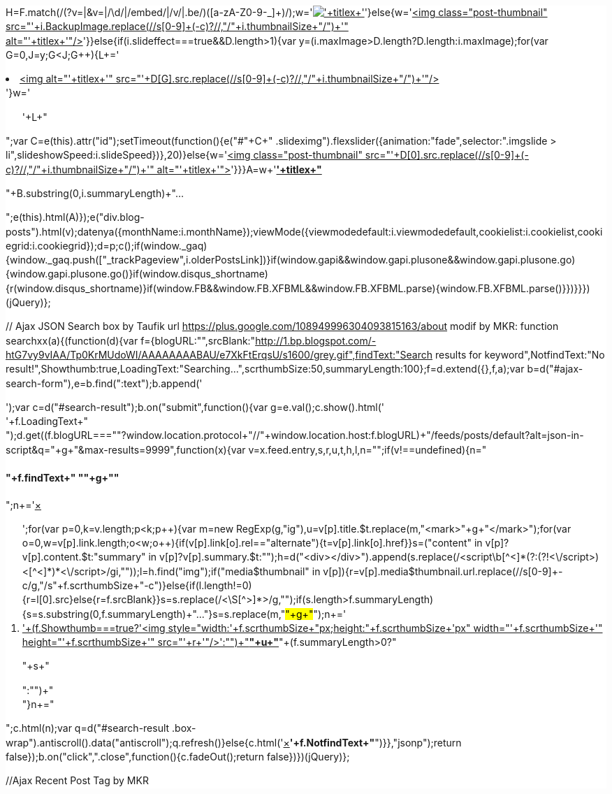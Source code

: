 H=F.match(/(\?v=|\&v=|\/\d\/|\/embed\/|\/v\/|\.be\/)([a-zA-Z0-9\-\_]+)/);w='<a class="thumbimgx" title="'+titlex+'" href="'+I+'"><img class="post-thumbnail" src="http://img.youtube.com/vi/'+H[2]+'/0.jpg" alt="'+titlex+'"/></a>'}else{w='<a class="thumbimgx" title="'+titlex+'" href="'+I+'"><img class="post-thumbnail" src="'+i.BackupImage.replace(/\/s[0-9]+(\-c)?\//,"/"+i.thumbnailSize+"/")+'" alt="'+titlex+'"/></a>'}}else{if(i.slideffect===true&&D.length>1){var y=(i.maxImage>D.length?D.length:i.maxImage);for(var G=0,J=y;G<J;G++){L+='<li><a title="'+titlex+'" href="'+I+'"><img alt="'+titlex+'" src="'+D[G].src.replace(/\/s[0-9]+(\-c)?\//,"/"+i.thumbnailSize+"/")+'"/></a></li>'}w='<div class="thumbimgslide"><div class="slideximg"><ul class="imgslide">'+L+"</ul></div></div>";var C=e(this).attr("id");setTimeout(function(){e("#"+C+" .slideximg").flexslider({animation:"fade",selector:".imgslide > li",slideshowSpeed:i.slideSpeed})},20)}else{w='<a class="thumbimgx" title="'+titlex+'" href="'+I+'"><img class="post-thumbnail" src="'+D[0].src.replace(/\/s[0-9]+(\-c)?\//,"/"+i.thumbnailSize+"/")+'" alt="'+titlex+'"></a>'}}}A=w+'<strong><a class="titlex" href="'+I+'">'+titlex+"</a></strong><p>"+B.substring(0,i.summaryLength)+"&hellip;</p>";e(this).html(A)});e("div.blog-posts").html(v);datenya({monthName:i.monthName});viewMode({viewmodedefault:i.viewmodedefault,cookielist:i.cookielist,cookiegrid:i.cookiegrid});d=p;c();if(window._gaq){window._gaq.push(["_trackPageview",i.olderPostsLink])}if(window.gapi&&window.gapi.plusone&&window.gapi.plusone.go){window.gapi.plusone.go()}if(window.disqus_shortname){r(window.disqus_shortname)}if(window.FB&&window.FB.XFBML&&window.FB.XFBML.parse){window.FB.XFBML.parse()}})}}})(jQuery)};

// Ajax JSON Search box by Taufik url https://plus.google.com/108949996304093815163/about modif by MKR:
function searchxx(a){(function(d){var f={blogURL:"",srcBlank:"http://1.bp.blogspot.com/-htG7vy9vIAA/Tp0KrMUdoWI/AAAAAAAABAU/e7XkFtErqsU/s1600/grey.gif",findText:"Search results for keyword",NotfindText:"No result!",Showthumb:true,LoadingText:"Searching...",scrthumbSize:50,summaryLength:100};f=d.extend({},f,a);var b=d("#ajax-search-form"),e=b.find(":text");b.append('<div id="search-result"></div>');var c=d("#search-result");b.on("submit",function(){var g=e.val();c.show().html('<div class="load">'+f.LoadingText+"</div>");d.get((f.blogURL===""?window.location.protocol+"//"+window.location.host:f.blogURL)+"/feeds/posts/default?alt=json-in-script&q="+g+"&max-results=9999",function(x){var v=x.feed.entry,s,r,u,t,h,l,n="";if(v!==undefined){n="<h4>"+f.findText+" &quot;"+g+"&quot;</h4>";n+='<a class="close" href="/">&times;</a><div class="box-wrap antiscroll-wrap"><div class="box"><div class="antiscroll-inner"><div class="box-inner"><ol>';for(var p=0,k=v.length;p<k;p++){var m=new RegExp(g,"ig"),u=v[p].title.$t.replace(m,"<mark>"+g+"</mark>");for(var o=0,w=v[p].link.length;o<w;o++){if(v[p].link[o].rel=="alternate"){t=v[p].link[o].href}}s=("content" in v[p]?v[p].content.$t:"summary" in v[p]?v[p].summary.$t:"");h=d("<div></div>").append(s.replace(/<script\b[^<]*(?:(?!<\/script>)<[^<]*)*<\/script>/gi,""));l=h.find("img");if("media$thumbnail" in v[p]){r=v[p].media$thumbnail.url.replace(/\/s[0-9]+\-c/g,"/s"+f.scrthumbSize+"-c")}else{if(l.length!=0){r=l[0].src}else{r=f.srcBlank}}s=s.replace(/<\S[^>]*>/g,"");if(s.length>f.summaryLength){s=s.substring(0,f.summaryLength)+"..."}s=s.replace(m,"<mark>"+g+"</mark>");n+='<li><a href="'+t+'" >'+(f.Showthumb===true?'<img style="width:'+f.scrthumbSize+"px;height:"+f.scrthumbSize+'px" width="'+f.scrthumbSize+'" height="'+f.scrthumbSize+'" src="'+r+'"/>':"")+"<strong>"+u+"</strong></a>"+(f.summaryLength>0?"<p>"+s+"</p>":"")+"</li>"}n+="</ol></div></div></div></div>";c.html(n);var q=d("#search-result .box-wrap").antiscroll().data("antiscroll");q.refresh()}else{c.html('<a class="close" href="/">&times;</a><strong>'+f.NotfindText+"</strong>")}},"jsonp");return false});b.on("click",".close",function(){c.fadeOut();return false})})(jQuery)};

//Ajax Recent Post Tag by MKR 